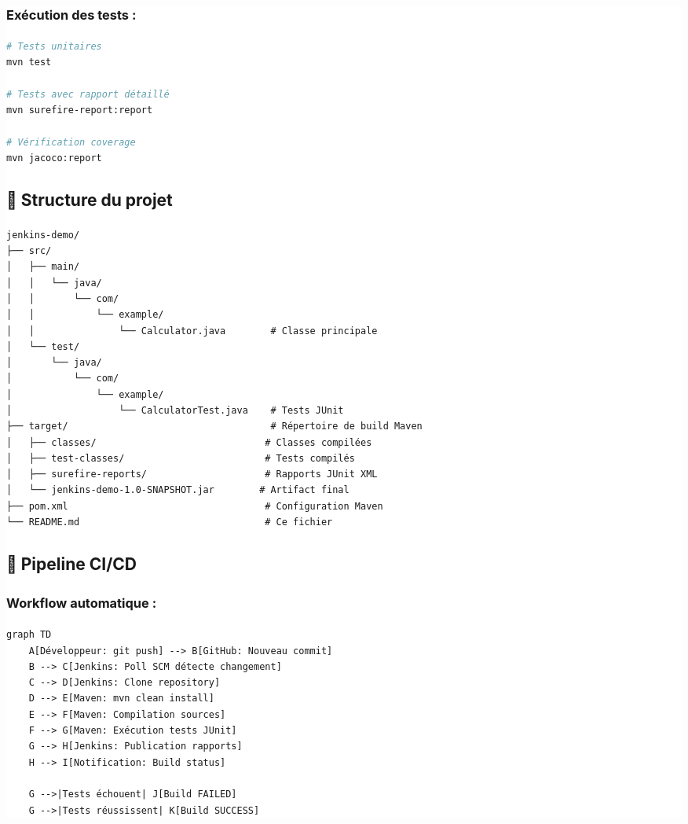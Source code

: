 ### Exécution des tests :
```bash
# Tests unitaires
mvn test

# Tests avec rapport détaillé
mvn surefire-report:report

# Vérification coverage
mvn jacoco:report
```

## 📁 Structure du projet

```
jenkins-demo/
├── src/
│   ├── main/
│   │   └── java/
│   │       └── com/
│   │           └── example/
│   │               └── Calculator.java        # Classe principale
│   └── test/
│       └── java/
│           └── com/
│               └── example/
│                   └── CalculatorTest.java    # Tests JUnit
├── target/                                    # Répertoire de build Maven
│   ├── classes/                              # Classes compilées
│   ├── test-classes/                         # Tests compilés
│   ├── surefire-reports/                     # Rapports JUnit XML
│   └── jenkins-demo-1.0-SNAPSHOT.jar        # Artifact final
├── pom.xml                                   # Configuration Maven
└── README.md                                 # Ce fichier
```

## 🔄 Pipeline CI/CD

### Workflow automatique :
```mermaid
graph TD
    A[Développeur: git push] --> B[GitHub: Nouveau commit]
    B --> C[Jenkins: Poll SCM détecte changement]
    C --> D[Jenkins: Clone repository]
    D --> E[Maven: mvn clean install]
    E --> F[Maven: Compilation sources]
    F --> G[Maven: Exécution tests JUnit]
    G --> H[Jenkins: Publication rapports]
    H --> I[Notification: Build status]
    
    G -->|Tests échouent| J[Build FAILED]
    G -->|Tests réussissent| K[Build SUCCESS]
```
